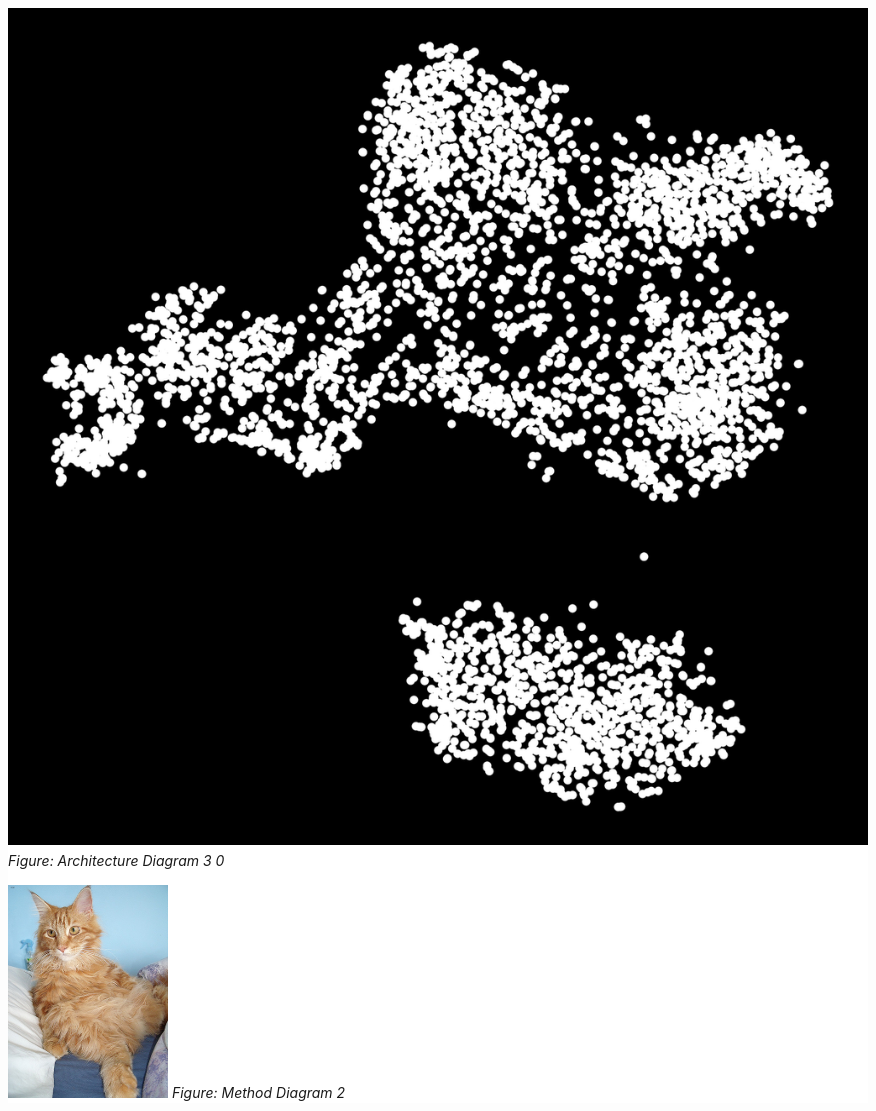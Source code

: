 ![Architecture Diagram 3 0](/assets/images/paper/maple-multi-modal-prompt-learning/architecture_diagram_3_0.png)
*Figure: Architecture Diagram 3 0*



![Method Diagram 2](/assets/images/paper/maple-multi-modal-prompt-learning/method_diagram_2.png)
*Figure: Method Diagram 2*
